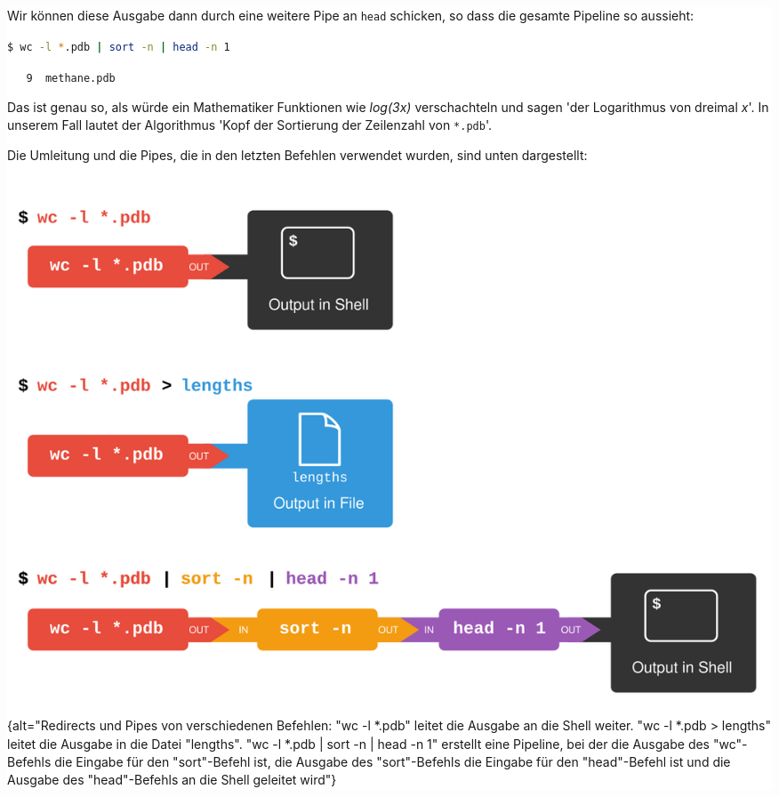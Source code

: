 Wir können diese Ausgabe dann durch eine weitere Pipe an `head` schicken, so dass die
gesamte Pipeline so aussieht:

```bash
$ wc -l *.pdb | sort -n | head -n 1
```

```output
   9  methane.pdb
```

Das ist genau so, als würde ein Mathematiker Funktionen wie *log(3x)* verschachteln und
sagen 'der Logarithmus von dreimal *x*'. In unserem Fall lautet der Algorithmus 'Kopf
der Sortierung der Zeilenzahl von `*.pdb`'.

Die Umleitung und die Pipes, die in den letzten Befehlen verwendet wurden, sind unten
dargestellt:

![](fig/redirects-and-pipes.svg){alt="Redirects und Pipes von verschiedenen Befehlen:
"wc -l \*.pdb" leitet die Ausgabe an die Shell weiter. "wc -l \*.pdb > lengths" leitet
die Ausgabe in die Datei "lengths". "wc -l \*.pdb | sort -n | head -n 1" erstellt eine
Pipeline, bei der die Ausgabe des "wc"-Befehls die Eingabe für den "sort"-Befehl ist,
die Ausgabe des "sort"-Befehls die Eingabe für den "head"-Befehl ist und die Ausgabe des
"head"-Befehls an die Shell geleitet wird"}
